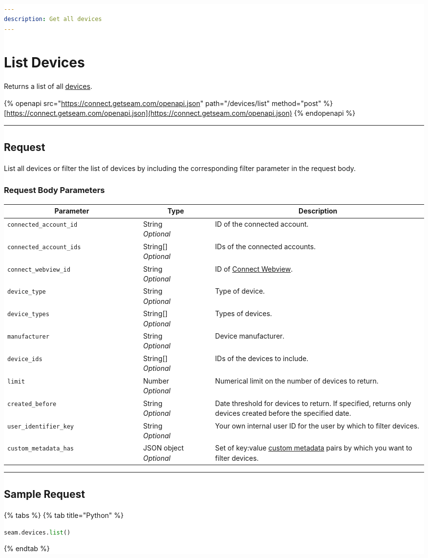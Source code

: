 ```yaml
---
description: Get all devices
---
```


# List Devices

Returns a list of all [devices](../../core-concepts/devices/).

{% openapi src="https://connect.getseam.com/openapi.json" path="/devices/list" method="post" %}
[https://connect.getseam.com/openapi.json](https://connect.getseam.com/openapi.json)
{% endopenapi %}

***

## Request

List all devices or filter the list of devices by including the corresponding filter parameter in the request body.

### Request Body Parameters

<table><thead><tr><th width="264">Parameter</th><th width="133.33333333333331">Type</th><th>Description</th></tr></thead><tbody><tr><td><code>connected_account_id</code></td><td>String<br><em>Optional</em></td><td>ID of the connected account.</td></tr><tr><td><code>connected_account_ids</code></td><td>String[]<br><em>Optional</em></td><td>IDs of the connected accounts.</td></tr><tr><td><code>connect_webview_id</code></td><td>String<br><em>Optional</em></td><td>ID of <a href="../../capability-guides/device-and-system-capabilities/connect-webviews/">Connect Webview</a>.</td></tr><tr><td><code>device_type</code></td><td>String<br><em>Optional</em></td><td>Type of device.</td></tr><tr><td><code>device_types</code></td><td>String[]<br><em>Optional</em></td><td>Types of devices.</td></tr><tr><td><code>manufacturer</code></td><td>String<br><em>Optional</em></td><td>Device manufacturer.</td></tr><tr><td><code>device_ids</code></td><td>String[]<br><em>Optional</em></td><td>IDs of the devices to include.</td></tr><tr><td><code>limit</code></td><td>Number<br><em>Optional</em></td><td>Numerical limit on the number of devices to return.</td></tr><tr><td><code>created_before</code></td><td>String<br><em>Optional</em></td><td>Date threshold for devices to return. If specified, returns only devices created before the specified date.</td></tr><tr><td><code>user_identifier_key</code></td><td>String<br><em>Optional</em></td><td>Your own internal user ID for the user by which to filter devices.</td></tr><tr><td><code>custom_metadata_has</code></td><td>JSON object<br><em>Optional</em></td><td>Set of key:value <a href="../../core-concepts/devices/adding-custom-metadata-to-a-device.md">custom metadata</a> pairs by which you want to filter devices.</td></tr></tbody></table>

***

## Sample Request

{% tabs %}
{% tab title="Python" %}
```python
seam.devices.list()
```
{% endtab %}

